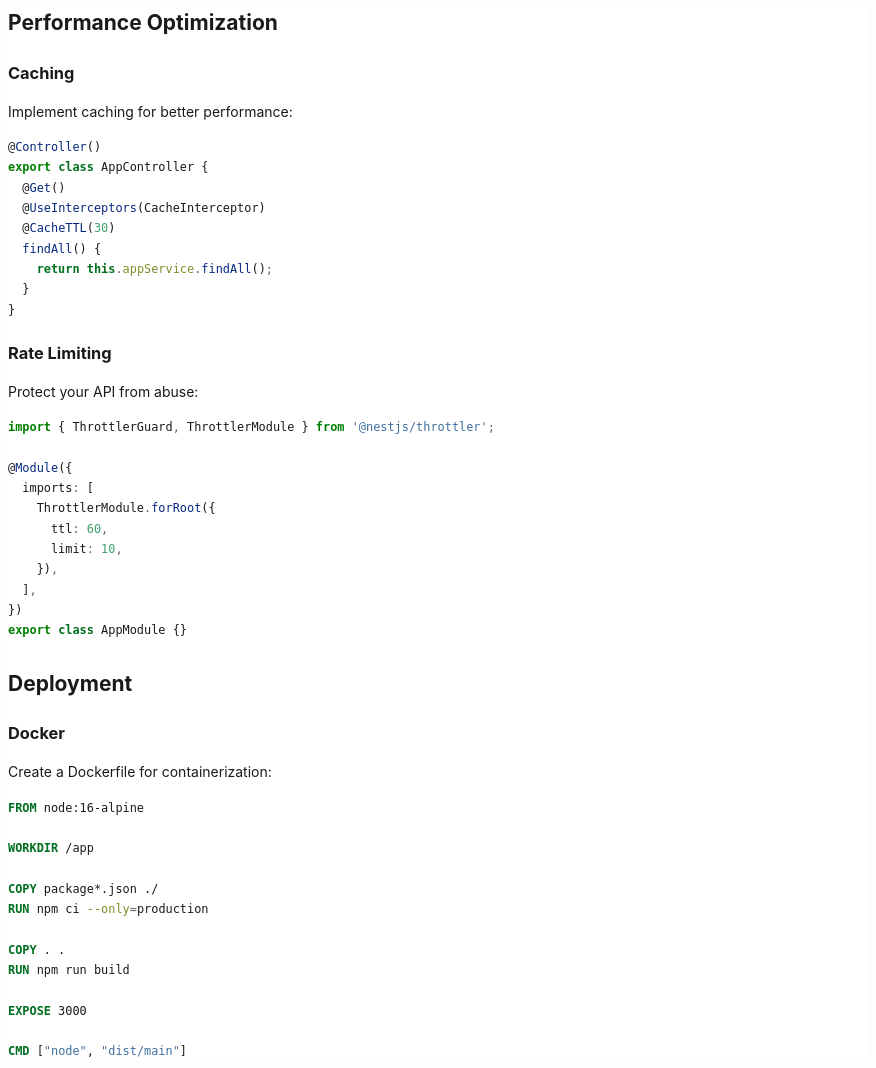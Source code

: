 ## Performance Optimization

### Caching

Implement caching for better performance:

```typescript
@Controller()
export class AppController {
  @Get()
  @UseInterceptors(CacheInterceptor)
  @CacheTTL(30)
  findAll() {
    return this.appService.findAll();
  }
}
```

### Rate Limiting

Protect your API from abuse:

```typescript
import { ThrottlerGuard, ThrottlerModule } from '@nestjs/throttler';

@Module({
  imports: [
    ThrottlerModule.forRoot({
      ttl: 60,
      limit: 10,
    }),
  ],
})
export class AppModule {}
```

## Deployment

### Docker

Create a Dockerfile for containerization:

```dockerfile
FROM node:16-alpine

WORKDIR /app

COPY package*.json ./
RUN npm ci --only=production

COPY . .
RUN npm run build

EXPOSE 3000

CMD ["node", "dist/main"]
```

